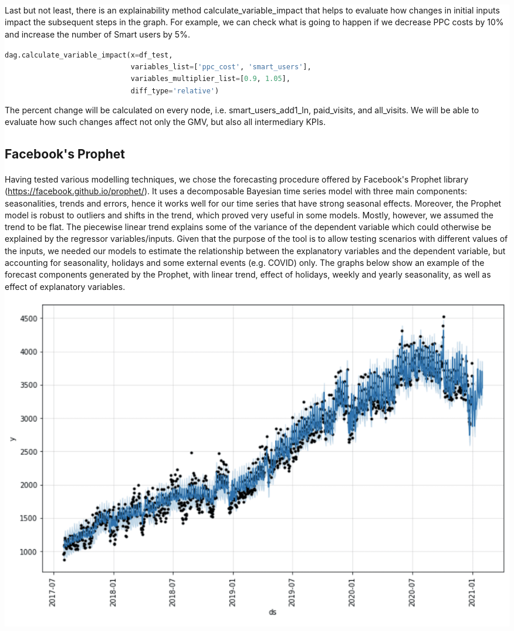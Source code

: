Last but not least, there is an explainability method calculate_variable_impact that helps to evaluate how changes in initial inputs impact the subsequent steps in the graph. For example, we can check what is going to happen if we decrease PPC costs by 10% and increase the number of Smart users by 5%.

```python
dag.calculate_variable_impact(x=df_test,
                              variables_list=['ppc_cost', 'smart_users'],
                              variables_multiplier_list=[0.9, 1.05],
                              diff_type='relative')
```

The percent change will be calculated on every node, i.e. smart_users_add1_ln, paid_visits, and all_visits. We will be able to evaluate how such changes affect not only the GMV, but also all intermediary KPIs.

Facebook's Prophet
------------------

Having tested various modelling techniques, we chose the forecasting procedure offered by Facebook's Prophet library (<https://facebook.github.io/prophet/>). It uses a decomposable Bayesian time series model with three main components: seasonalities, trends and errors, hence it works well for our time series that have strong seasonal effects. Moreover, the Prophet model is robust to outliers and shifts in the trend, which proved very useful in some models. Mostly, however, we assumed the trend to be flat. The piecewise linear trend explains some of the variance of the dependent variable which could otherwise be explained by the regressor variables/inputs. Given that the purpose of the tool is to allow testing scenarios with different values of the inputs, we needed our models to estimate the relationship between the explanatory variables and the dependent variable, but accounting for seasonality, holidays and some external events (e.g. COVID) only. The graphs below show an example of the forecast components generated by the Prophet, with linear trend, effect of holidays, weekly and yearly seasonality, as well as effect of explanatory variables.

![chart](/img/articles/2021-05-19-domino-financial-forecasting-in-the-age-of-global-pandemic/02-chart.png)
